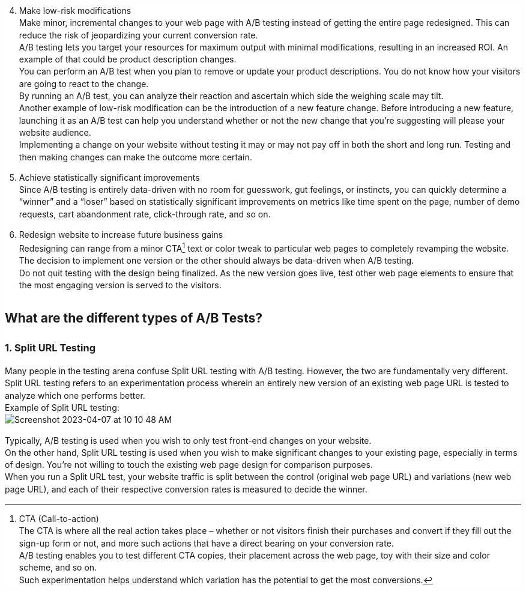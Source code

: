 4. Make low-risk modifications  
Make minor, incremental changes to your web page with A/B testing instead of getting the entire page redesigned. This can reduce the risk of jeopardizing your current conversion rate.  
A/B testing lets you target your resources for maximum output with minimal modifications, resulting in an increased ROI. An example of that could be product description changes.  
You can perform an A/B test when you plan to remove or update your product descriptions. You do not know how your visitors are going to react to the change.  
By running an A/B test, you can analyze their reaction and ascertain which side the weighing scale may tilt.  
Another example of low-risk modification can be the introduction of a new feature change. Before introducing a new feature, launching it as an A/B test can help you understand whether or not the new change that you’re suggesting will please your website audience.  
Implementing a change on your website without testing it may or may not pay off in both the short and long run. Testing and then making changes can make the outcome more certain.

5. Achieve statistically significant improvements  
Since A/B testing is entirely data-driven with no room for guesswork, gut feelings, or instincts, you can quickly determine a “winner” and a “loser” based on statistically significant improvements on metrics like time spent on the page, number of demo requests, cart abandonment rate, click-through rate, and so on.

6. Redesign website to increase future business gains  
Redesigning can range from a minor CTA[^1] text or color tweak to particular web pages to completely revamping the website.  
The decision to implement one version or the other should always be data-driven when A/B testing.  
Do not quit testing with the design being finalized. As the new version goes live, test other web page elements to ensure that the most engaging version is served to the visitors.

[^1]: CTA (Call-to-action)  
The CTA is where all the real action takes place – whether or not visitors finish their purchases and convert if they fill out the sign-up form or not, and more such actions that have a direct bearing on your conversion rate.  
A/B testing enables you to test different CTA copies, their placement across the web page, toy with their size and color scheme, and so on.  
Such experimentation helps understand which variation has the potential to get the most conversions.  

## What are the different types of A/B Tests?  

### 1. Split URL Testing  
Many people in the testing arena confuse Split URL testing with A/B testing. However, the two are fundamentally very different.  
Split URL testing refers to an experimentation process wherein an entirely new version of an existing web page URL is tested to analyze which one performs better.  
Example of Split URL testing:  
<img width="600" alt="Screenshot 2023-04-07 at 10 10 48 AM" src="https://user-images.githubusercontent.com/125619716/230520343-cf361c89-14e9-480c-a04b-8285b78273f5.png">  

Typically, A/B testing is used when you wish to only test front-end changes on your website.  
On the other hand, Split URL testing is used when you wish to make significant changes to your existing page, especially in terms of design. You’re not willing to touch the existing web page design for comparison purposes.   
When you run a Split URL test, your website traffic is split between the control (original web page URL) and variations (new web page URL), and each of their respective conversion rates is measured to decide the winner.  
